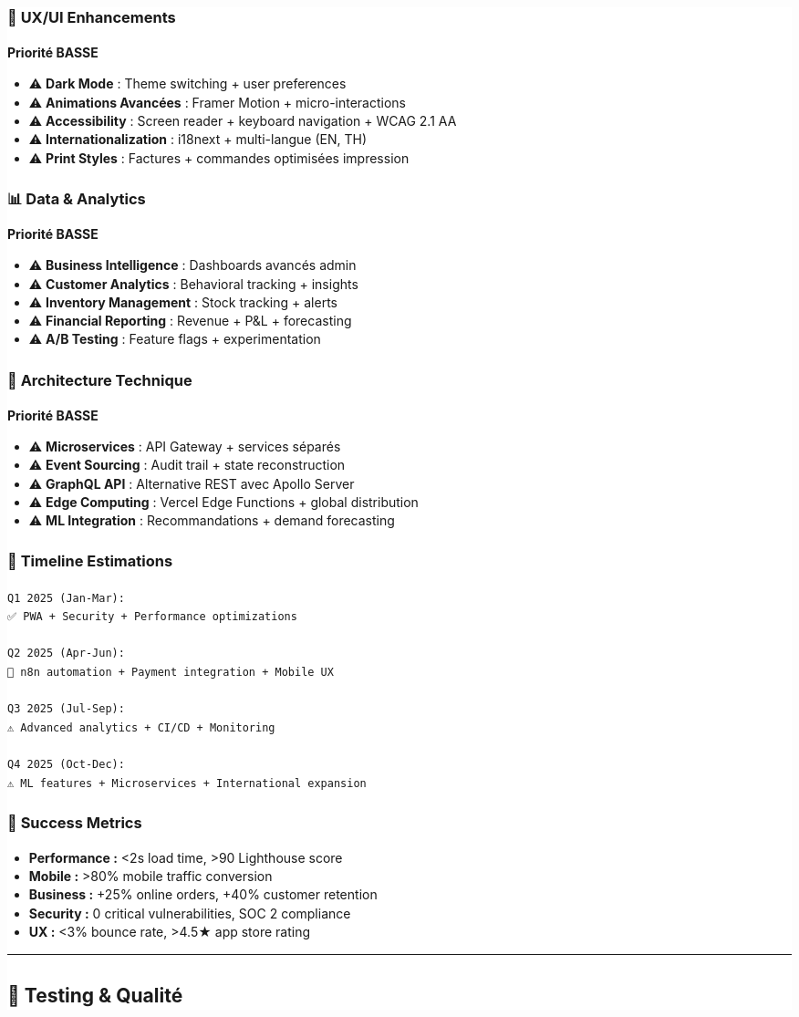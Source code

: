 ### 🎨 **UX/UI Enhancements**
**Priorité BASSE**
- ⚠️ **Dark Mode** : Theme switching + user preferences
- ⚠️ **Animations Avancées** : Framer Motion + micro-interactions
- ⚠️ **Accessibility** : Screen reader + keyboard navigation + WCAG 2.1 AA
- ⚠️ **Internationalization** : i18next + multi-langue (EN, TH)
- ⚠️ **Print Styles** : Factures + commandes optimisées impression

### 📊 **Data & Analytics**
**Priorité BASSE**
- ⚠️ **Business Intelligence** : Dashboards avancés admin
- ⚠️ **Customer Analytics** : Behavioral tracking + insights
- ⚠️ **Inventory Management** : Stock tracking + alerts
- ⚠️ **Financial Reporting** : Revenue + P&L + forecasting
- ⚠️ **A/B Testing** : Feature flags + experimentation

### 🔧 **Architecture Technique**
**Priorité BASSE**
- ⚠️ **Microservices** : API Gateway + services séparés
- ⚠️ **Event Sourcing** : Audit trail + state reconstruction
- ⚠️ **GraphQL API** : Alternative REST avec Apollo Server
- ⚠️ **Edge Computing** : Vercel Edge Functions + global distribution
- ⚠️ **ML Integration** : Recommandations + demand forecasting

### 📅 **Timeline Estimations**
```
Q1 2025 (Jan-Mar):
✅ PWA + Security + Performance optimizations

Q2 2025 (Apr-Jun):
🔄 n8n automation + Payment integration + Mobile UX

Q3 2025 (Jul-Sep):
⚠️ Advanced analytics + CI/CD + Monitoring

Q4 2025 (Oct-Dec):
⚠️ ML features + Microservices + International expansion
```

### 🎯 **Success Metrics**
- **Performance :** <2s load time, >90 Lighthouse score
- **Mobile :** >80% mobile traffic conversion
- **Business :** +25% online orders, +40% customer retention
- **Security :** 0 critical vulnerabilities, SOC 2 compliance
- **UX :** <3% bounce rate, >4.5★ app store rating

---

## 🧪 Testing & Qualité
